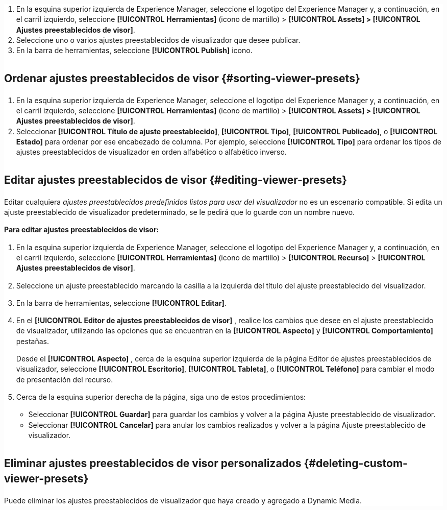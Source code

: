 1. En la esquina superior izquierda de Experience Manager, seleccione el logotipo del Experience Manager y, a continuación, en el carril izquierdo, seleccione **[!UICONTROL Herramientas]** (icono de martillo) > **[!UICONTROL Assets] > [!UICONTROL Ajustes preestablecidos de visor]**.
1. Seleccione uno o varios ajustes preestablecidos de visualizador que desee publicar.
1. En la barra de herramientas, seleccione **[!UICONTROL Publish]** icono.

## Ordenar ajustes preestablecidos de visor {#sorting-viewer-presets}

1. En la esquina superior izquierda de Experience Manager, seleccione el logotipo del Experience Manager y, a continuación, en el carril izquierdo, seleccione **[!UICONTROL Herramientas]** (icono de martillo) > **[!UICONTROL Assets] > [!UICONTROL Ajustes preestablecidos de visor]**.
1. Seleccionar **[!UICONTROL Título de ajuste preestablecido]**, **[!UICONTROL Tipo]**, **[!UICONTROL Publicado]**, o **[!UICONTROL Estado]** para ordenar por ese encabezado de columna. Por ejemplo, seleccione **[!UICONTROL Tipo]**  para ordenar los tipos de ajustes preestablecidos de visualizador en orden alfabético o alfabético inverso.

## Editar ajustes preestablecidos de visor {#editing-viewer-presets}

Editar cualquiera *ajustes preestablecidos predefinidos listos para usar del visualizador* no es un escenario compatible. Si edita un ajuste preestablecido de visualizador predeterminado, se le pedirá que lo guarde con un nombre nuevo.

**Para editar ajustes preestablecidos de visor:**

1. En la esquina superior izquierda de Experience Manager, seleccione el logotipo del Experience Manager y, a continuación, en el carril izquierdo, seleccione **[!UICONTROL Herramientas]** (icono de martillo) > **[!UICONTROL Recurso]** > **[!UICONTROL Ajustes preestablecidos de visor]**.
1. Seleccione un ajuste preestablecido marcando la casilla a la izquierda del título del ajuste preestablecido del visualizador.
1. En la barra de herramientas, seleccione **[!UICONTROL Editar]**.
1. En el **[!UICONTROL Editor de ajustes preestablecidos de visor]** , realice los cambios que desee en el ajuste preestablecido de visualizador, utilizando las opciones que se encuentran en la **[!UICONTROL Aspecto]** y **[!UICONTROL Comportamiento]** pestañas.

   Desde el **[!UICONTROL Aspecto]** , cerca de la esquina superior izquierda de la página Editor de ajustes preestablecidos de visualizador, seleccione **[!UICONTROL Escritorio]**, **[!UICONTROL Tableta]**, o **[!UICONTROL Teléfono]** para cambiar el modo de presentación del recurso.

1. Cerca de la esquina superior derecha de la página, siga uno de estos procedimientos:

   * Seleccionar **[!UICONTROL Guardar]** para guardar los cambios y volver a la página Ajuste preestablecido de visualizador.
   * Seleccionar **[!UICONTROL Cancelar]** para anular los cambios realizados y volver a la página Ajuste preestablecido de visualizador.

## Eliminar ajustes preestablecidos de visor personalizados {#deleting-custom-viewer-presets}

Puede eliminar los ajustes preestablecidos de visualizador que haya creado y agregado a Dynamic Media.
